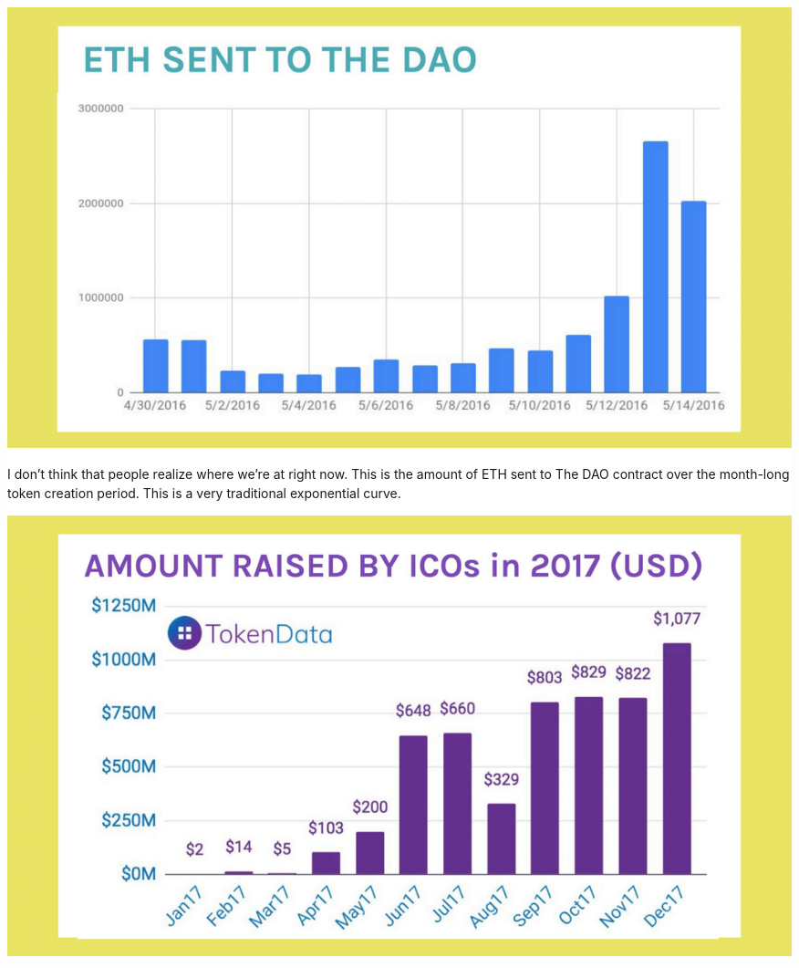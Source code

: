 ![ETH sent to The DAO](../../assets/general-knowledge/ethereum-blockchain/what-is-decentralized-finance/eth-sent-to-dao.png)

I don’t think that people realize where we’re at right now. This is the amount of ETH sent to The DAO contract over the month-long token creation period. This is a very traditional exponential curve.

![Amount raised by ICOs](../../assets/general-knowledge/ethereum-blockchain/what-is-decentralized-finance/amount-raised-by-icos.png)
